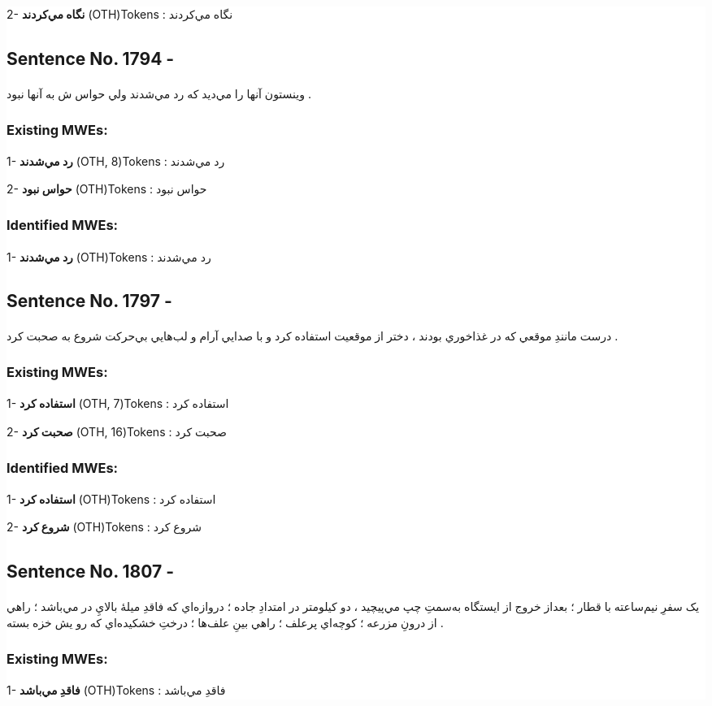 2- **نگاه مي‌کردند** (OTH)Tokens : 
نگاه
مي‌کردند

## Sentence No. 1794 - 
وينستون آنها را مي‌ديد که رد مي‌شدند ولي حواس ش به آنها نبود . 
### Existing MWEs: 
1- **رد مي‌شدند** (OTH, 8)Tokens : 
رد
مي‌شدند

2- **حواس نبود** (OTH)Tokens : 
حواس
نبود

### Identified MWEs: 
1- **رد مي‌شدند** (OTH)Tokens : 
رد
مي‌شدند

## Sentence No. 1797 - 
درست مانندِ موقعي که در غذاخوري بودند ، دختر از موقعيت استفاده کرد و با صدايي آرام و لب‌هايي بي‌حرکت شروع به صحبت کرد . 
### Existing MWEs: 
1- **استفاده کرد** (OTH, 7)Tokens : 
استفاده
کرد

2- **صحبت کرد** (OTH, 16)Tokens : 
صحبت
کرد

### Identified MWEs: 
1- **استفاده کرد** (OTH)Tokens : 
استفاده
کرد

2- **شروع کرد** (OTH)Tokens : 
شروع
کرد

## Sentence No. 1807 - 
يک سفرِ نيم‌ساعته با قطار ؛ بعداز خروج از ايستگاه به‌سمتِ چپ مي‌پيچيد ، دو کيلومتر در امتدادِ جاده ؛ دروازه‌اي که فاقدِ ميلهٔ بالايِ در مي‌باشد ؛ راهي از درونِ مزرعه ؛ کوچه‌اي پرعلف ؛ راهي بينِ علف‌ها ؛ درختِ خشکيده‌اي که رو يش خزه بسته . 
### Existing MWEs: 
1- **فاقدِ مي‌باشد** (OTH)Tokens : 
فاقدِ
مي‌باشد

